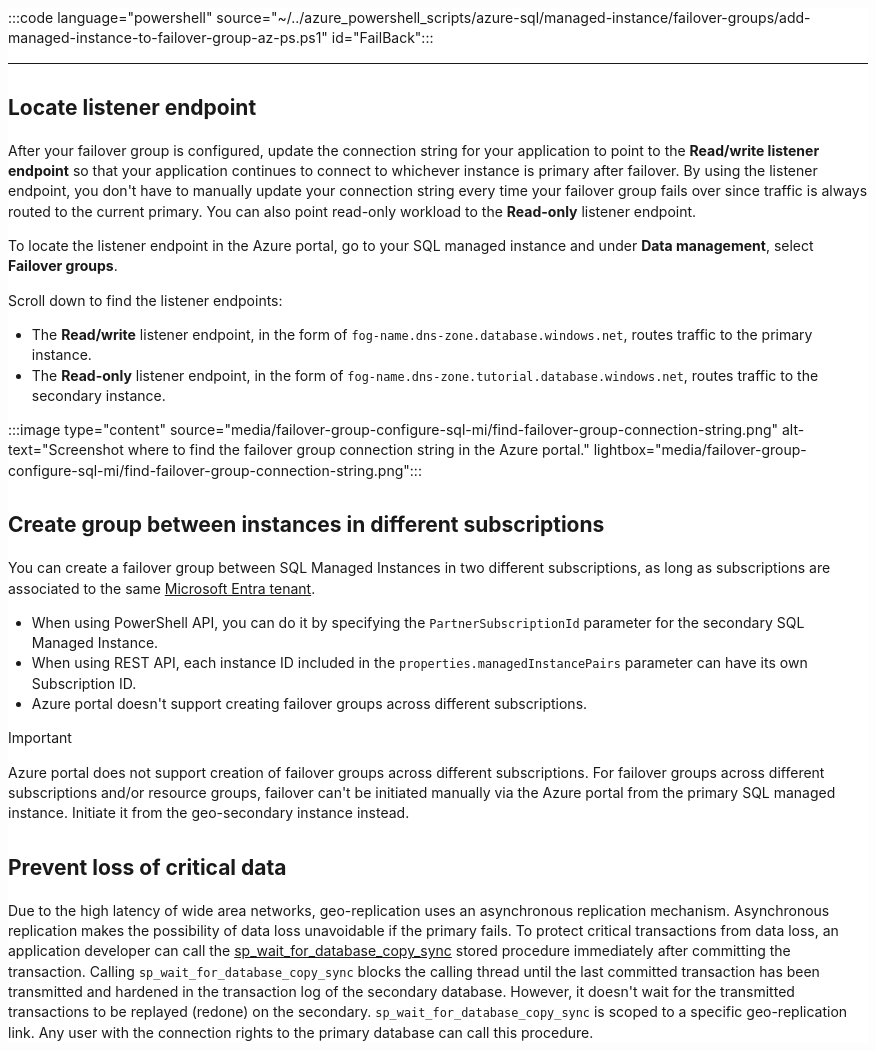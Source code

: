 :::code language="powershell" source="~/../azure_powershell_scripts/azure-sql/managed-instance/failover-groups/add-managed-instance-to-failover-group-az-ps.ps1" id="FailBack":::

---

## Locate listener endpoint

After your failover group is configured, update the connection string for your application to point to the **Read/write listener endpoint** so that your application continues to connect to whichever instance is primary after failover. By using the listener endpoint, you don't have to manually update your connection string every time your failover group fails over since traffic is always routed to the current primary. You can also point read-only workload to the **Read-only** listener endpoint.

To locate the listener endpoint in the Azure portal, go to your SQL managed instance and under **Data management**, select **Failover groups**.

Scroll down to find the listener endpoints:
- The **Read/write** listener endpoint, in the form of `fog-name.dns-zone.database.windows.net`, routes traffic to the primary instance.
- The **Read-only** listener endpoint, in the form of `fog-name.dns-zone.tutorial.database.windows.net`, routes traffic to the secondary instance.

:::image type="content" source="media/failover-group-configure-sql-mi/find-failover-group-connection-string.png" alt-text="Screenshot where to find the failover group connection string in the Azure portal." lightbox="media/failover-group-configure-sql-mi/find-failover-group-connection-string.png":::

## <a name="creating-a-failover-group-between-managed-instances-in-different-subscriptions"></a> Create group between instances in different subscriptions

You can create a failover group between SQL Managed Instances in two different subscriptions, as long as subscriptions are associated to the same [Microsoft Entra tenant](/azure/active-directory/fundamentals/active-directory-whatis#terminology).

- When using PowerShell API, you can do it by specifying the `PartnerSubscriptionId` parameter for the secondary SQL Managed Instance.
- When using REST API, each instance ID included in the `properties.managedInstancePairs` parameter can have its own Subscription ID.
- Azure portal doesn't support creating failover groups across different subscriptions.

> [!IMPORTANT]  
> Azure portal does not support creation of failover groups across different subscriptions. For failover groups across different subscriptions and/or resource groups, failover can't be initiated manually via the Azure portal from the primary SQL managed instance. Initiate it from the geo-secondary instance instead.

## <a name="preventing-the-loss-of-critical-data"></a> Prevent loss of critical data



Due to the high latency of wide area networks, geo-replication uses an asynchronous replication mechanism. Asynchronous replication makes the possibility of data loss unavoidable if the primary fails. To protect critical transactions from data loss, an application developer can call the [sp_wait_for_database_copy_sync](/sql/relational-databases/system-stored-procedures/sp-wait-for-database-copy-sync-transact-sql) stored procedure immediately after committing the transaction. Calling `sp_wait_for_database_copy_sync` blocks the calling thread until the last committed transaction has been transmitted and hardened in the transaction log of the secondary database. However, it doesn't wait for the transmitted transactions to be replayed (redone) on the secondary. `sp_wait_for_database_copy_sync` is scoped to a specific geo-replication link. Any user with the connection rights to the primary database can call this procedure.

